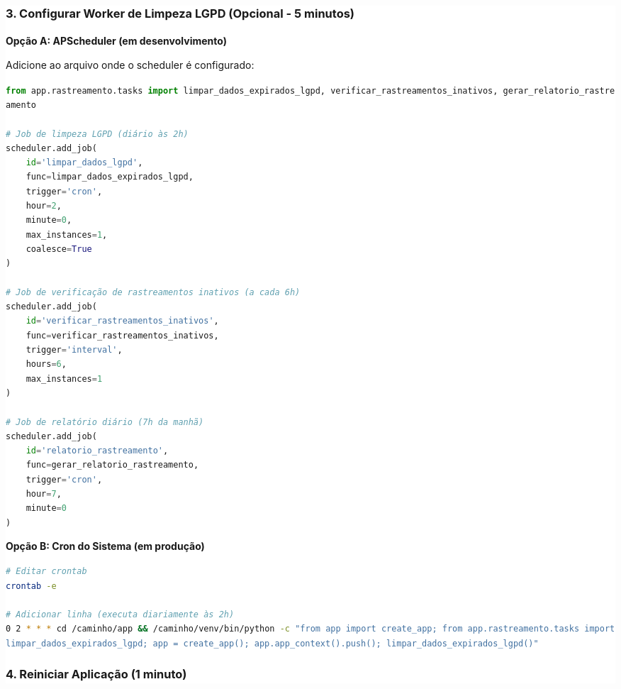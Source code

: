 ### **3. Configurar Worker de Limpeza LGPD** (Opcional - 5 minutos)

**Opção A: APScheduler (em desenvolvimento)**

Adicione ao arquivo onde o scheduler é configurado:

```python
from app.rastreamento.tasks import limpar_dados_expirados_lgpd, verificar_rastreamentos_inativos, gerar_relatorio_rastreamento

# Job de limpeza LGPD (diário às 2h)
scheduler.add_job(
    id='limpar_dados_lgpd',
    func=limpar_dados_expirados_lgpd,
    trigger='cron',
    hour=2,
    minute=0,
    max_instances=1,
    coalesce=True
)

# Job de verificação de rastreamentos inativos (a cada 6h)
scheduler.add_job(
    id='verificar_rastreamentos_inativos',
    func=verificar_rastreamentos_inativos,
    trigger='interval',
    hours=6,
    max_instances=1
)

# Job de relatório diário (7h da manhã)
scheduler.add_job(
    id='relatorio_rastreamento',
    func=gerar_relatorio_rastreamento,
    trigger='cron',
    hour=7,
    minute=0
)
```

**Opção B: Cron do Sistema (em produção)**

```bash
# Editar crontab
crontab -e

# Adicionar linha (executa diariamente às 2h)
0 2 * * * cd /caminho/app && /caminho/venv/bin/python -c "from app import create_app; from app.rastreamento.tasks import limpar_dados_expirados_lgpd; app = create_app(); app.app_context().push(); limpar_dados_expirados_lgpd()"
```

### **4. Reiniciar Aplicação** (1 minuto)
